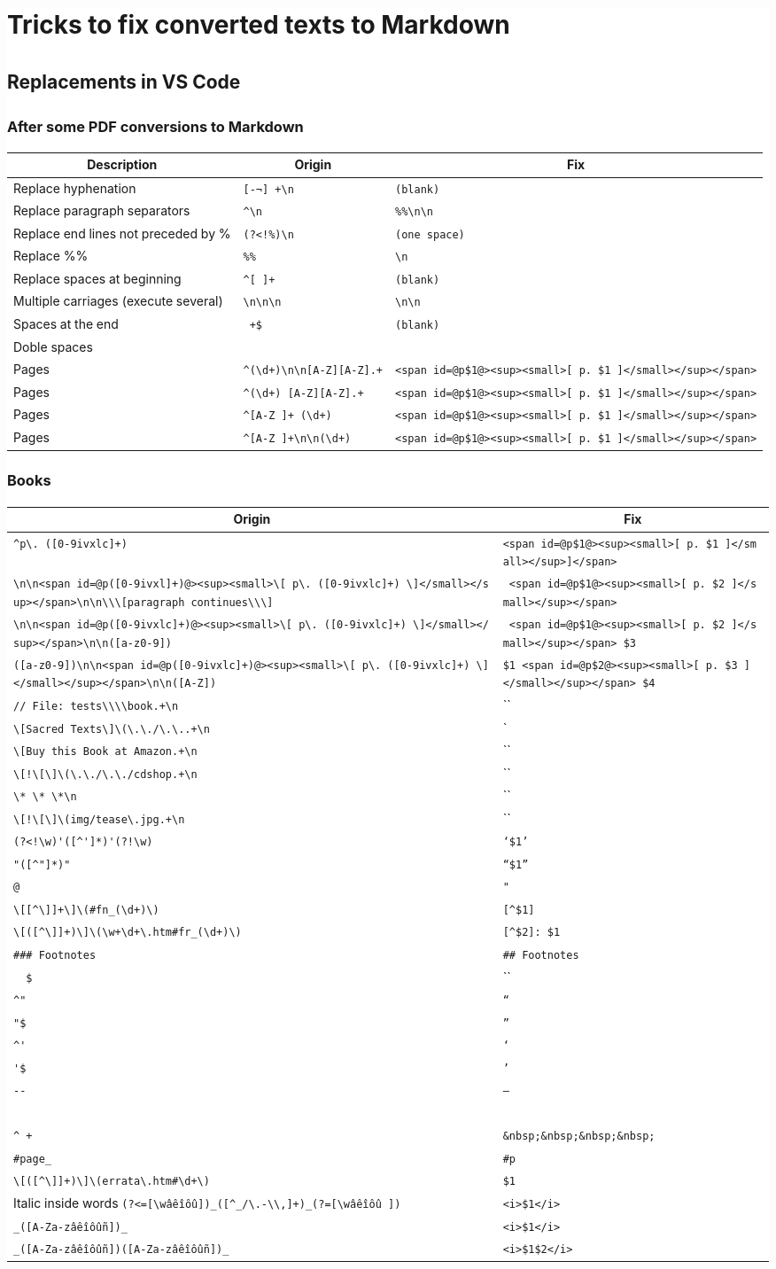 # Tricks to fix converted texts to Markdown

## Replacements in VS Code

### After some PDF conversions to Markdown

Description | Origin | Fix
--- | --- | ---
Replace hyphenation | `[-¬] +\n` | `(blank)` | 
Replace paragraph separators | `^\n` | `%%\n\n` | 
Replace end lines not preceded by % | `(?<!%)\n` | `(one space)` | 
Replace %% | `%%` | `\n` | 
Replace spaces at beginning | `^[ ]+` | `(blank)` | 
Multiple carriages (execute several) | `\n\n\n` | `\n\n`
Spaces at the end | ` +$` | `(blank)`
Doble spaces | `  ` | ` `
Pages | `^(\d+)\n\n[A-Z][A-Z].+` | `<span id=@p$1@><sup><small>[ p. $1 ]</small></sup></span>`
Pages | `^(\d+) [A-Z][A-Z].+` | `<span id=@p$1@><sup><small>[ p. $1 ]</small></sup></span>`
Pages | `^[A-Z ]+ (\d+)` | `<span id=@p$1@><sup><small>[ p. $1 ]</small></sup></span>`
Pages | `^[A-Z ]+\n\n(\d+)` | `<span id=@p$1@><sup><small>[ p. $1 ]</small></sup></span>`

### Books

Origin | Fix
--- | ---
`^p\. ([0-9ivxlc]+)` | `<span id=@p$1@><sup><small>[ p. $1 ]</small></sup>]</span>`
`\n\n<span id=@p([0-9ivxl]+)@><sup><small>\[ p\. ([0-9ivxlc]+) \]</small></sup></span>\n\n\\\[paragraph continues\\\]` | ` <span id=@p$1@><sup><small>[ p. $2 ]</small></sup></span>`
`\n\n<span id=@p([0-9ivxlc]+)@><sup><small>\[ p\. ([0-9ivxlc]+) \]</small></sup></span>\n\n([a-z0-9])` | ` <span id=@p$1@><sup><small>[ p. $2 ]</small></sup></span> $3`
`([a-z0-9])\n\n<span id=@p([0-9ivxlc]+)@><sup><small>\[ p\. ([0-9ivxlc]+) \]</small></sup></span>\n\n([A-Z])` | `$1 <span id=@p$2@><sup><small>[ p. $3 ]</small></sup></span> $4`
`// File: tests\\\\book.+\n` | ``
`\[Sacred Texts\]\(\.\./\.\..+\n` | `
`\[Buy this Book at Amazon.+\n` | ``
`\[!\[\]\(\.\./\.\./cdshop.+\n` | ``
`\* \* \*\n` | ``
`\[!\[\]\(img/tease\.jpg.+\n` | ``
`(?<!\w)'([^']*)'(?!\w)` | `‘$1’`
`"([^"]*)"` | `“$1”`
`@` | `"`
`\[[^\]]+\]\(#fn_(\d+)\)` | `[^$1]`
`\[([^\]]+)\]\(\w+\d+\.htm#fr_(\d+)\)` | `[^$2]: $1`
`### Footnotes` | `## Footnotes`
`  $` | ``
`^"` | `“`
`"$` | `”`
`^'` | `‘`
`'$` | `’`
`--` | `—`
` ` | ` `
`^ +` | `&nbsp;&nbsp;&nbsp;&nbsp;`
`#page_` | `#p`
`\[([^\]]+)\]\(errata\.htm#\d+\)` | `$1`
Italic inside words `(?<=[\wâêîôû])_([^_/\.-\\,]+)_(?=[\wâêîôû ])` | `<i>$1</i>`
`_([A-Za-zâêîôûñ])_` | `<i>$1</i>`
`_([A-Za-zâêîôûñ])([A-Za-zâêîôûñ])_` | `<i>$1$2</i>`
